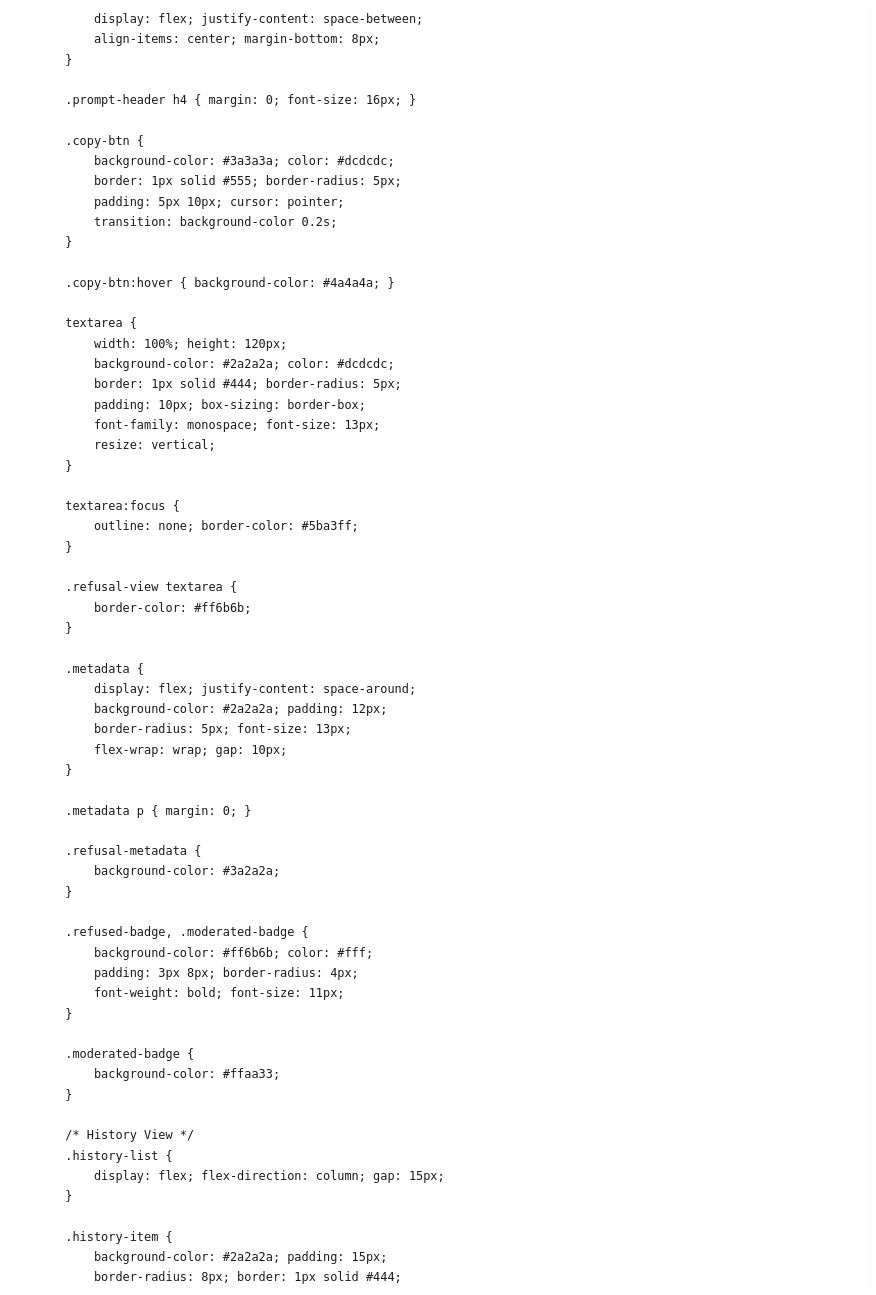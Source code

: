 ````
            display: flex; justify-content: space-between;
            align-items: center; margin-bottom: 8px;
        }
        
        .prompt-header h4 { margin: 0; font-size: 16px; }
        
        .copy-btn {
            background-color: #3a3a3a; color: #dcdcdc;
            border: 1px solid #555; border-radius: 5px;
            padding: 5px 10px; cursor: pointer;
            transition: background-color 0.2s;
        }
        
        .copy-btn:hover { background-color: #4a4a4a; }
        
        textarea {
            width: 100%; height: 120px;
            background-color: #2a2a2a; color: #dcdcdc;
            border: 1px solid #444; border-radius: 5px;
            padding: 10px; box-sizing: border-box;
            font-family: monospace; font-size: 13px;
            resize: vertical;
        }
        
        textarea:focus {
            outline: none; border-color: #5ba3ff;
        }
        
        .refusal-view textarea {
            border-color: #ff6b6b;
        }
        
        .metadata {
            display: flex; justify-content: space-around;
            background-color: #2a2a2a; padding: 12px;
            border-radius: 5px; font-size: 13px;
            flex-wrap: wrap; gap: 10px;
        }
        
        .metadata p { margin: 0; }
        
        .refusal-metadata {
            background-color: #3a2a2a;
        }
        
        .refused-badge, .moderated-badge {
            background-color: #ff6b6b; color: #fff;
            padding: 3px 8px; border-radius: 4px;
            font-weight: bold; font-size: 11px;
        }
        
        .moderated-badge {
            background-color: #ffaa33;
        }
        
        /* History View */
        .history-list {
            display: flex; flex-direction: column; gap: 15px;
        }
        
        .history-item {
            background-color: #2a2a2a; padding: 15px;
            border-radius: 8px; border: 1px solid #444;
````